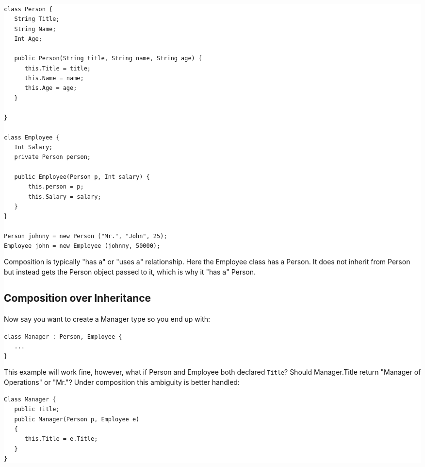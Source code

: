     
    
    class Person {
       String Title;
       String Name;
       Int Age;
    
       public Person(String title, String name, String age) {
          this.Title = title;
          this.Name = name;
          this.Age = age;
       }
    
    }
    
    class Employee {
       Int Salary;
       private Person person;
    
       public Employee(Person p, Int salary) {
           this.person = p;
           this.Salary = salary;
       }
    }
    
    Person johnny = new Person ("Mr.", "John", 25);
    Employee john = new Employee (johnny, 50000);
    

Composition is typically "has a" or "uses a" relationship. Here the Employee class has a Person. It does not inherit from Person but instead gets the Person object passed to it, which is why it "has a" Person.

## Composition over Inheritance

Now say you want to create a Manager type so you end up with:

    
    
    class Manager : Person, Employee {
       ...
    }
    

This example will work fine, however, what if Person and Employee both declared `Title`? Should Manager.Title return "Manager of Operations" or "Mr."? Under composition this ambiguity is better handled:

    
    
    Class Manager {
       public Title;
       public Manager(Person p, Employee e)
       {
          this.Title = e.Title;
       }
    }
    
